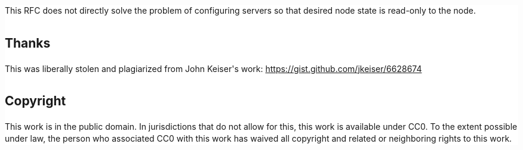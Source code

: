 This RFC does not directly solve the problem of configuring servers so that
desired node state is read-only to the node.

## Thanks

This was liberally stolen and plagiarized from John Keiser's work:
https://gist.github.com/jkeiser/6628674

## Copyright

This work is in the public domain. In jurisdictions that do not allow for this,
this work is available under CC0. To the extent possible under law, the person
who associated CC0 with this work has waived all copyright and related or
neighboring rights to this work.
